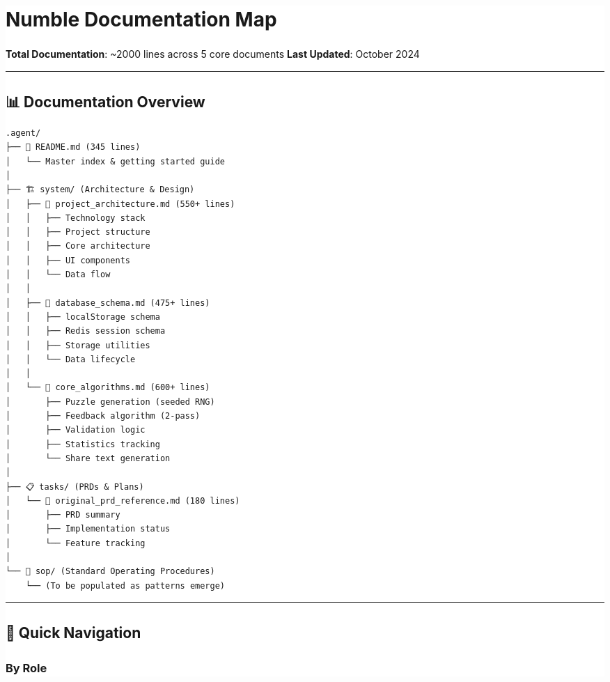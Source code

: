 # Numble Documentation Map

**Total Documentation**: ~2000 lines across 5 core documents
**Last Updated**: October 2024

---

## 📊 Documentation Overview

```
.agent/
├── 📖 README.md (345 lines)
│   └── Master index & getting started guide
│
├── 🏗️ system/ (Architecture & Design)
│   ├── 📘 project_architecture.md (550+ lines)
│   │   ├── Technology stack
│   │   ├── Project structure
│   │   ├── Core architecture
│   │   ├── UI components
│   │   └── Data flow
│   │
│   ├── 📗 database_schema.md (475+ lines)
│   │   ├── localStorage schema
│   │   ├── Redis session schema
│   │   ├── Storage utilities
│   │   └── Data lifecycle
│   │
│   └── 📙 core_algorithms.md (600+ lines)
│       ├── Puzzle generation (seeded RNG)
│       ├── Feedback algorithm (2-pass)
│       ├── Validation logic
│       ├── Statistics tracking
│       └── Share text generation
│
├── 📋 tasks/ (PRDs & Plans)
│   └── 📄 original_prd_reference.md (180 lines)
│       ├── PRD summary
│       ├── Implementation status
│       └── Feature tracking
│
└── 🔧 sop/ (Standard Operating Procedures)
    └── (To be populated as patterns emerge)
```

---

## 🎯 Quick Navigation

### By Role
